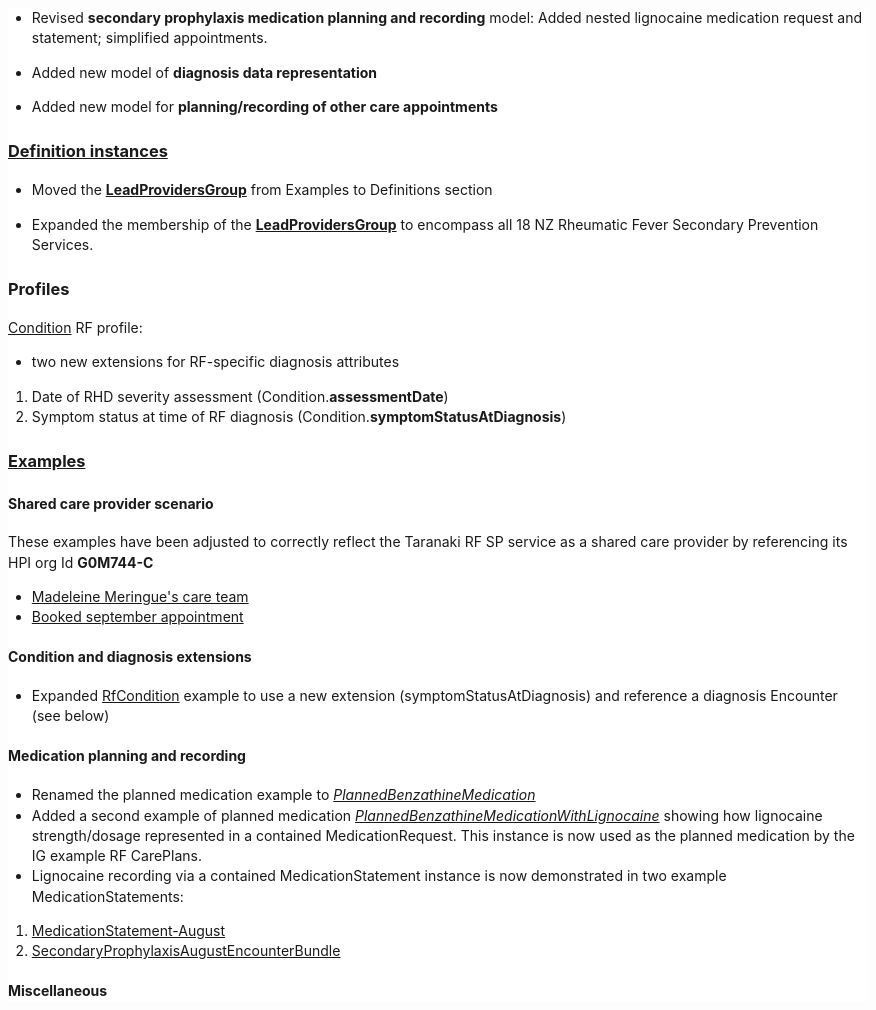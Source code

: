 - Revised **secondary prophylaxis medication planning and recording** model: Added nested lignocaine medication request and statement; simplified appointments.

- Added new model of **diagnosis data representation**

- Added new model for **planning/recording of other care appointments**

### [Definition instances](artifacts.html#rheumatic-fever-definitions)

- Moved the [**LeadProvidersGroup**](CareTeam-LeadProvidersGroup.html) from Examples to Definitions section

- Expanded the membership of the [**LeadProvidersGroup**](CareTeam-LeadProvidersGroup.html) to encompass all 18 NZ Rheumatic Fever Secondary Prevention Services.

### Profiles

[Condition](StructureDefinition-nz-sharedcare-rheumaticfever-condition.html) RF profile:

- two new extensions for RF-specific diagnosis attributes

1. Date of RHD severity assessment (Condition.**assessmentDate**)
1. Symptom status at time of RF diagnosis (Condition.**symptomStatusAtDiagnosis**)

### [Examples](artifacts.html#rheumatic-fever-examples)

#### Shared care provider scenario

These examples have been adjusted to correctly reflect the Taranaki RF SP service as a shared care provider by referencing its HPI org Id **G0M744-C**
- [Madeleine Meringue's care team](CareTeam-SecondaryProphylaxisCareTeam.html)
- [Booked september appointment](Appointment-SecondaryProphylaxisAppointment-September-Booked.html)

#### Condition and diagnosis extensions

- Expanded [RfCondition](Condition-SevereRfConditionExample.html) example to use a new extension (symptomStatusAtDiagnosis) and reference a diagnosis Encounter (see below)

#### Medication planning and recording

- Renamed the planned medication example to [*PlannedBenzathineMedication*](MedicationRequest-PlannedBenzathineMedication.html)
- Added a second example of planned medication [*PlannedBenzathineMedicationWithLignocaine*](MedicationRequest-PlannedBenzathineMedicationWithLignocaine.html) showing how lignocaine strength/dosage represented in a contained MedicationRequest.  This instance is now used as the planned medication by the IG example RF CarePlans.
- Lignocaine recording via a contained MedicationStatement instance is now demonstrated in two example MedicationStatements:

1. [MedicationStatement-August](MedicationStatement-MedicationStatement-August.html)
2. [SecondaryProphylaxisAugustEncounterBundle](Bundle-SecondaryProphylaxisAugustEncounterBundle.html)

#### Miscellaneous
